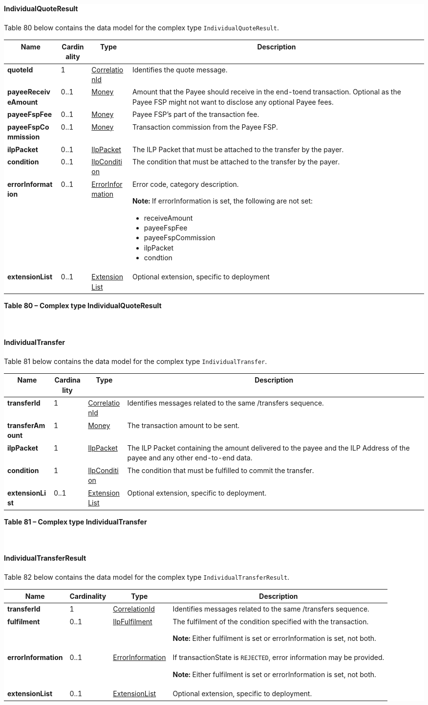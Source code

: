 #### IndividualQuoteResult

Table 80 below contains the data model for the complex type `IndividualQuoteResult`.

| Name | Cardinality | Type | Description |
| --- | --- | --- | --- |
| **quoteId** | 1 | [CorrelationId](#correlationid-element) | Identifies the quote message. |
| **payeeReceiveAmount** | 0..1 | [Money](#money) | Amount that the Payee should receive in the end-toend transaction. Optional as the Payee FSP might not want to disclose any optional Payee fees. |
| **payeeFspFee** | 0..1 | [Money](#money) | Payee FSP’s part of the transaction fee. |
| **payeeFspCommission** | 0..1 | [Money](#money) | Transaction commission from the Payee FSP. |
| **ilpPacket** | 0..1 | [IlpPacket](#ilppacket-element) | The ILP Packet that must be attached to the transfer by the payer. |
| **condition** | 0..1 | [IlpCondition](#ilpcondition-element) | The condition that must be attached to the transfer by the payer. |
| **errorInformation** | 0..1 | [ErrorInformation](#errorinformation) | Error code, category description. <p><b>Note:</b> If errorInformation is set, the following are not set:</p><ul><li>receiveAmount</li><li>payeeFspFee</li><li>payeeFspCommission</li><li>ilpPacket</li><li>condtion</li></ul> |
| **extensionList** | 0..1 | [ExtensionList](#extensionlist) | Optional extension, specific to deployment |

**Table 80 – Complex type IndividualQuoteResult**

<br />

#### IndividualTransfer

Table 81 below contains the data model for the complex type `IndividualTransfer`.

| Name | Cardinality | Type | Description |
| --- | --- | --- | --- |
| **transferId** | 1 | [CorrelationId](#correlationid-element) | Identifies messages related to the same /transfers sequence. |
| **transferAmount** | 1 | [Money](#money) | The transaction amount to be sent. |
| **ilpPacket** | 1 | [IlpPacket](#ilppacket-element) | The ILP Packet containing the amount delivered to the payee and the ILP Address of the payee and any other end-to-end data. |
| **condition** | 1 | [IlpCondition](#ilpcondition-element) | The condition that must be fulfilled to commit the transfer.
| **extensionList** | 0..1 | [ExtensionList](#extensionlist) | Optional extension, specific to deployment. |

**Table 81 – Complex type IndividualTransfer**

<br />

#### IndividualTransferResult

Table 82 below contains the data model for the complex type `IndividualTransferResult`.

| Name | Cardinality | Type | Description |
| --- | --- | --- | --- |
| **transferId** | 1 | [CorrelationId](#correlationid-element) | Identifies messages related to the same /transfers sequence. |
| **fulfilment** | 0..1 | [IlpFulfilment](#ilpfulfilment-element) | The fulfilment of the condition specified with the transaction.<p> <b>Note:</b> Either fulfilment is set or errorInformation is set, not both.</p>
| **errorInformation** | 0..1 | [ErrorInformation](#errorinformation) | If transactionState is `REJECTED`, error information may be provided.<p><b>Note:</b> Either fulfilment is set or errorInformation is set, not both.</p>
| **extensionList** | 0..1 | [ExtensionList](#extensionlist) | Optional extension, specific to deployment. |
